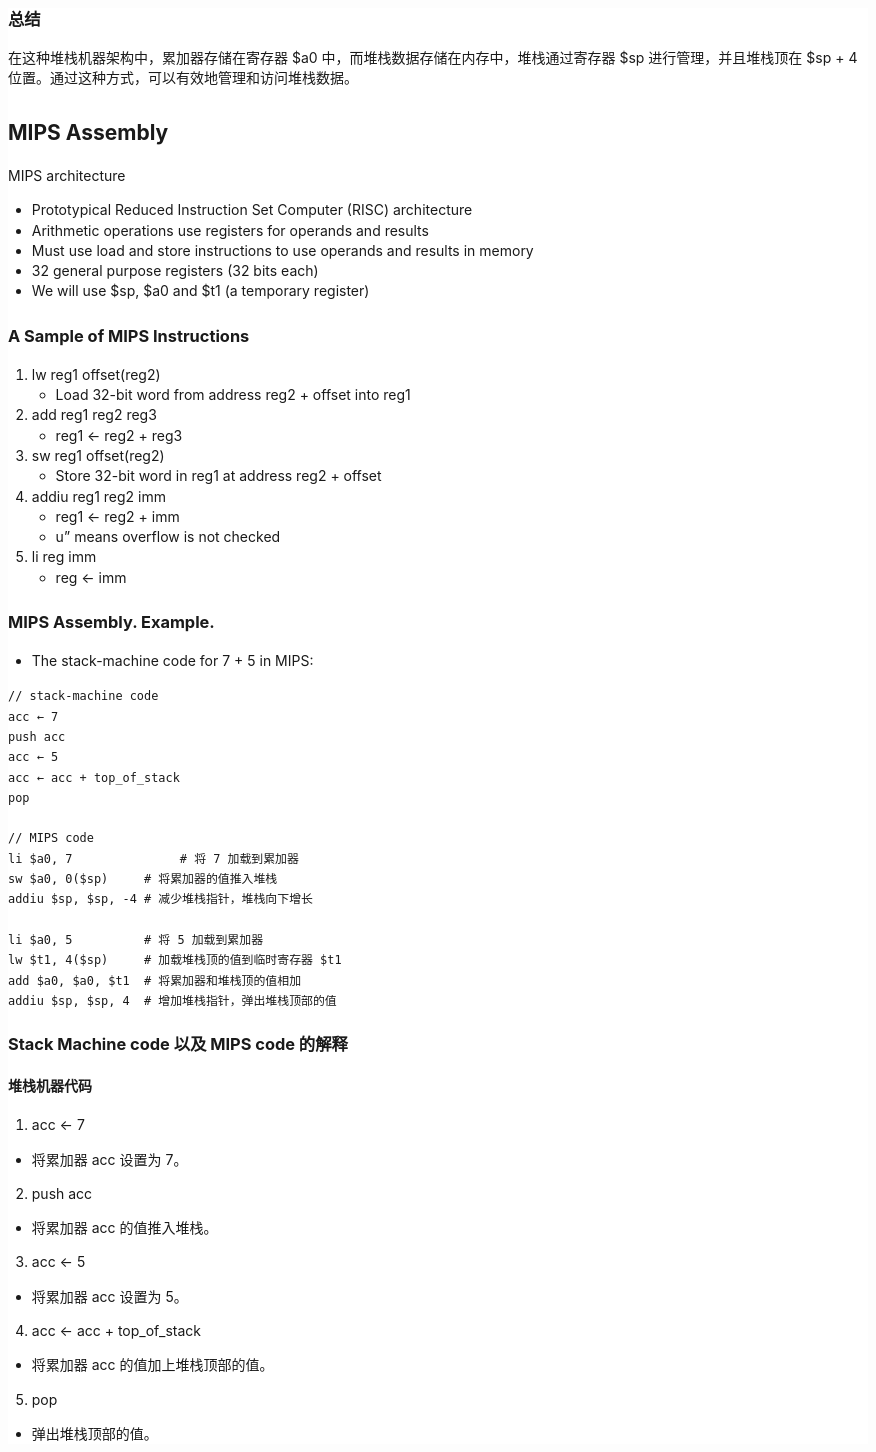 ### 总结
在这种堆栈机器架构中，累加器存储在寄存器 $a0 中，而堆栈数据存储在内存中，堆栈通过寄存器 $sp 进行管理，并且堆栈顶在 $sp + 4 位置。通过这种方式，可以有效地管理和访问堆栈数据。

## MIPS Assembly
MIPS architecture</br> 
* Prototypical Reduced Instruction Set Computer (RISC) architecture 
* Arithmetic operations use registers for operands and results 
* Must use load and store instructions to use operands and results in memory
* 32 general purpose registers (32 bits each) 
* We will use $sp, $a0 and $t1 (a temporary register)

### A Sample of MIPS Instructions 
1. lw reg1 offset(reg2) 
    * Load 32-bit word from address reg2 + offset into reg1 
2. add reg1 reg2 reg3 
    * reg1 ← reg2 + reg3 
3. sw reg1 offset(reg2) 
    * Store 32-bit word in reg1 at address reg2 + offset 
4. addiu reg1 reg2 imm 
    * reg1 ← reg2 + imm 
    * u” means overflow is not checked 
5. li reg imm 
    * reg ← imm

### MIPS Assembly. Example.
* The stack-machine code for 7 + 5 in MIPS:
```
// stack-machine code
acc ← 7 
push acc 
acc ← 5 
acc ← acc + top_of_stack
pop

// MIPS code
li $a0, 7               # 将 7 加载到累加器
sw $a0, 0($sp)     # 将累加器的值推入堆栈
addiu $sp, $sp, -4 # 减少堆栈指针，堆栈向下增长

li $a0, 5          # 将 5 加载到累加器
lw $t1, 4($sp)     # 加载堆栈顶的值到临时寄存器 $t1
add $a0, $a0, $t1  # 将累加器和堆栈顶的值相加
addiu $sp, $sp, 4  # 增加堆栈指针，弹出堆栈顶部的值

```

###  Stack Machine code 以及 MIPS code 的解释
#### 堆栈机器代码
1. acc ← 7
* 将累加器 acc 设置为 7。
2. push acc
* 将累加器 acc 的值推入堆栈。
3. acc ← 5
* 将累加器 acc 设置为 5。
4. acc ← acc + top_of_stack
* 将累加器 acc 的值加上堆栈顶部的值。
5. pop
* 弹出堆栈顶部的值。
